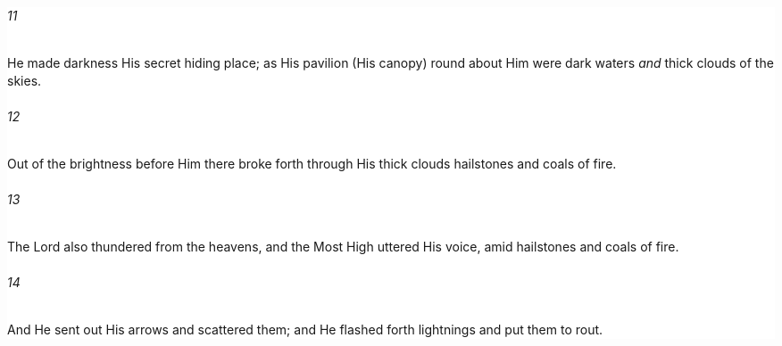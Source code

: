###### 11 






He made darkness His secret hiding place; as His pavilion (His canopy) round about Him were dark waters _and_ thick clouds of the skies. 













###### 12 






Out of the brightness before Him there broke forth through His thick clouds hailstones and coals of fire. 













###### 13 






The Lord also thundered from the heavens, and the Most High uttered His voice, amid hailstones and coals of fire. 













###### 14 






And He sent out His arrows and scattered them; and He flashed forth lightnings and put them to rout. 





